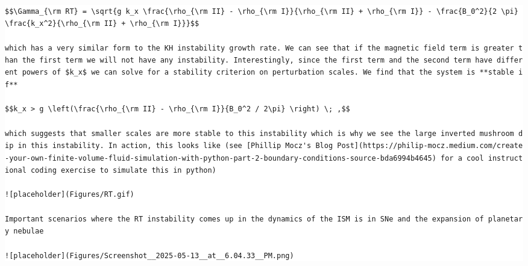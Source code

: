 	$$\Gamma_{\rm RT} = \sqrt{g k_x \frac{\rho_{\rm II} - \rho_{\rm I}}{\rho_{\rm II} + \rho_{\rm I}} - \frac{B_0^2}{2 \pi} \frac{k_x^2}{\rho_{\rm II} + \rho_{\rm I}}}$$

	which has a very similar form to the KH instability growth rate. We can see that if the magnetic field term is greater than the first term we will not have any instability. Interestingly, since the first term and the second term have different powers of $k_x$ we can solve for a stability criterion on perturbation scales. We find that the system is **stable if** 
	
	$$k_x > g \left(\frac{\rho_{\rm II} - \rho_{\rm I}}{B_0^2 / 2\pi} \right) \; ,$$

	which suggests that smaller scales are more stable to this instability which is why we see the large inverted mushroom dip in this instability. In action, this looks like (see [Phillip Mocz's Blog Post](https://philip-mocz.medium.com/create-your-own-finite-volume-fluid-simulation-with-python-part-2-boundary-conditions-source-bda6994b4645) for a cool instructional coding exercise to simulate this in python)

	![placeholder](Figures/RT.gif)

	Important scenarios where the RT instability comes up in the dynamics of the ISM is in SNe and the expansion of planetary nebulae 

	![placeholder](Figures/Screenshot__2025-05-13__at__6.04.33__PM.png)